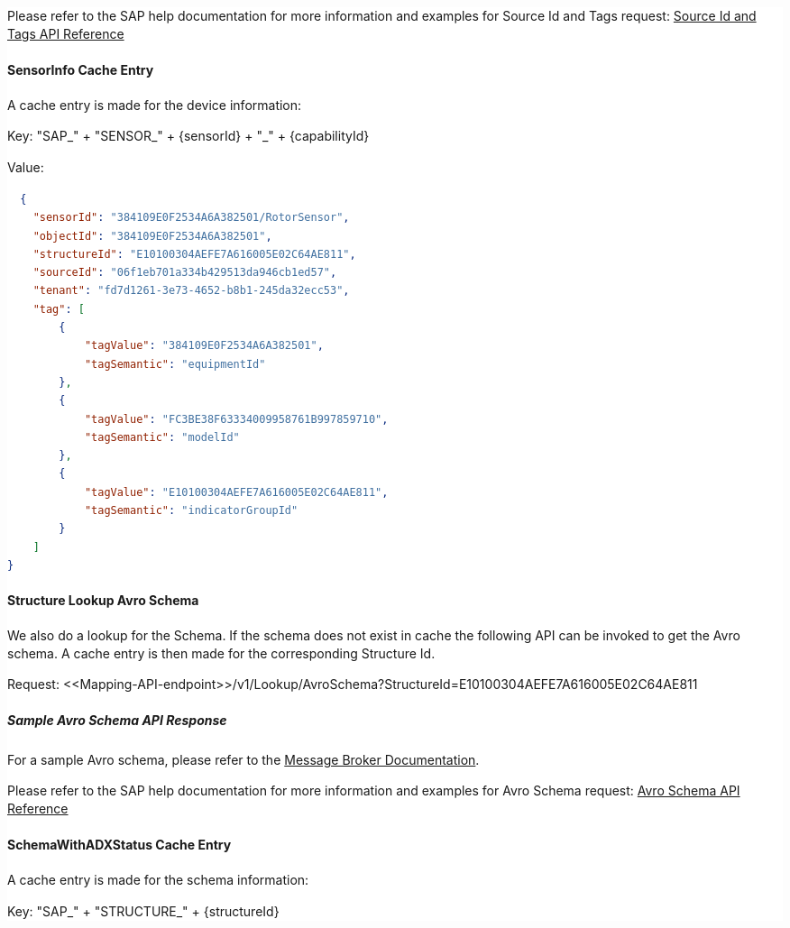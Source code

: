 Please refer to the SAP help documentation for more information and examples for Source Id and Tags request: [Source Id and Tags API Reference](https://help.sap.com/viewer/224d189da0314339a1dd99489de10e48/latest/en-US/aa45de4f2d694e7186a15fbc0a62afb4.html)

#### SensorInfo Cache Entry

A cache entry is made for the device information:

Key: "SAP_" + "SENSOR_" + {sensorId} + "_" + {capabilityId}

Value:
```json
  {
    "sensorId": "384109E0F2534A6A382501/RotorSensor",
    "objectId": "384109E0F2534A6A382501",
    "structureId": "E10100304AEFE7A616005E02C64AE811",
    "sourceId": "06f1eb701a334b429513da946cb1ed57",
    "tenant": "fd7d1261-3e73-4652-b8b1-245da32ecc53",
    "tag": [
        {
            "tagValue": "384109E0F2534A6A382501",
            "tagSemantic": "equipmentId"
        },
        {
            "tagValue": "FC3BE38F63334009958761B997859710",
            "tagSemantic": "modelId"
        },
        {
            "tagValue": "E10100304AEFE7A616005E02C64AE811",
            "tagSemantic": "indicatorGroupId"
        }
    ]
}
```
#### Structure Lookup Avro Schema

We also do a lookup for the Schema. If the schema does not exist in cache the following API can be invoked to get the Avro schema. A cache entry is then made for the corresponding Structure Id.

Request: \<\<Mapping-API-endpoint\>\>/v1/Lookup/AvroSchema?StructureId=E10100304AEFE7A616005E02C64AE811

##### Sample Avro Schema API Response
For a sample Avro schema, please refer to the [Message Broker Documentation](./MessageBroker.md).

Please refer to the SAP help documentation for more information and examples for Avro Schema request: [Avro Schema API Reference](https://help.sap.com/viewer/224d189da0314339a1dd99489de10e48/latest/en-US/b7d7e6ed87534dfaa405a7a56a63a8aa.html)

#### SchemaWithADXStatus Cache Entry

A cache entry is made for the schema information:

Key: "SAP_" + "STRUCTURE_" + {structureId}
